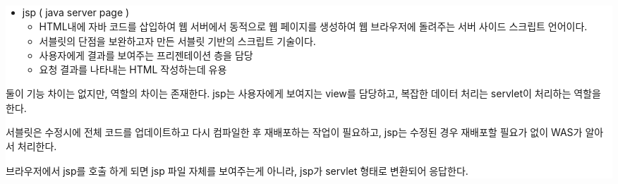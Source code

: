- jsp ( java server page )
    - HTML내에 자바 코드를 삽입하여 웹 서버에서 동적으로 웹 페이지를 생성하여 웹 브라우저에 돌려주는 서버 사이드 스크립트 언어이다.
    - 서블릿의 단점을 보완하고자 만든 서블릿 기반의 스크립트 기술이다.
    - 사용자에게 결과를 보여주는 프리젠테이션 층을 담당
    - 요청 결과를 나타내는 HTML 작성하는데 유용

둘이 기능 차이는 없지만, 역할의 차이는 존재한다. jsp는 사용자에게 보여지는 view를 담당하고, 복잡한 데이터 처리는 servlet이 처리하는 역할을 한다. 

서블릿은 수정시에 전체 코드를 업데이트하고 다시 컴파일한 후 재배포하는 작업이 필요하고, jsp는 수정된 경우 재배포할 필요가 없이 WAS가 알아서 처리한다.

브라우저에서 jsp를 호출 하게 되면 jsp 파일 자체를 보여주는게 아니라, jsp가 servlet 형태로 변환되어 응답한다.